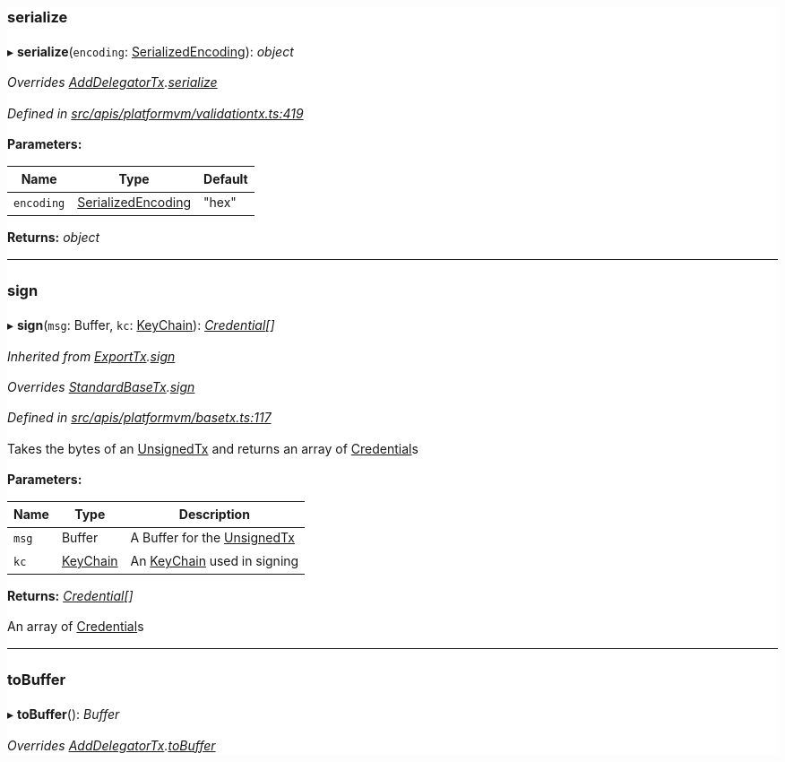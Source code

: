 ###  serialize

▸ **serialize**(`encoding`: [SerializedEncoding](../modules/src_utils.md#serializedencoding)): *object*

*Overrides [AddDelegatorTx](api_platformvm_validationtx.adddelegatortx.md).[serialize](api_platformvm_validationtx.adddelegatortx.md#serialize)*

*Defined in [src/apis/platformvm/validationtx.ts:419](https://github.com/ava-labs/avalanchejs/blob/598fbcc/src/apis/platformvm/validationtx.ts#L419)*

**Parameters:**

Name | Type | Default |
------ | ------ | ------ |
`encoding` | [SerializedEncoding](../modules/src_utils.md#serializedencoding) | "hex" |

**Returns:** *object*

___

###  sign

▸ **sign**(`msg`: Buffer, `kc`: [KeyChain](api_platformvm_keychain.keychain.md)): *[Credential](common_signature.credential.md)[]*

*Inherited from [ExportTx](api_platformvm_exporttx.exporttx.md).[sign](api_platformvm_exporttx.exporttx.md#sign)*

*Overrides [StandardBaseTx](common_transactions.standardbasetx.md).[sign](common_transactions.standardbasetx.md#abstract-sign)*

*Defined in [src/apis/platformvm/basetx.ts:117](https://github.com/ava-labs/avalanchejs/blob/598fbcc/src/apis/platformvm/basetx.ts#L117)*

Takes the bytes of an [UnsignedTx](api_evm_transactions.unsignedtx.md) and returns an array of [Credential](common_signature.credential.md)s

**Parameters:**

Name | Type | Description |
------ | ------ | ------ |
`msg` | Buffer | A Buffer for the [UnsignedTx](api_evm_transactions.unsignedtx.md) |
`kc` | [KeyChain](api_platformvm_keychain.keychain.md) | An [KeyChain](api_evm_keychain.keychain.md) used in signing  |

**Returns:** *[Credential](common_signature.credential.md)[]*

An array of [Credential](common_signature.credential.md)s

___

###  toBuffer

▸ **toBuffer**(): *Buffer*

*Overrides [AddDelegatorTx](api_platformvm_validationtx.adddelegatortx.md).[toBuffer](api_platformvm_validationtx.adddelegatortx.md#tobuffer)*
